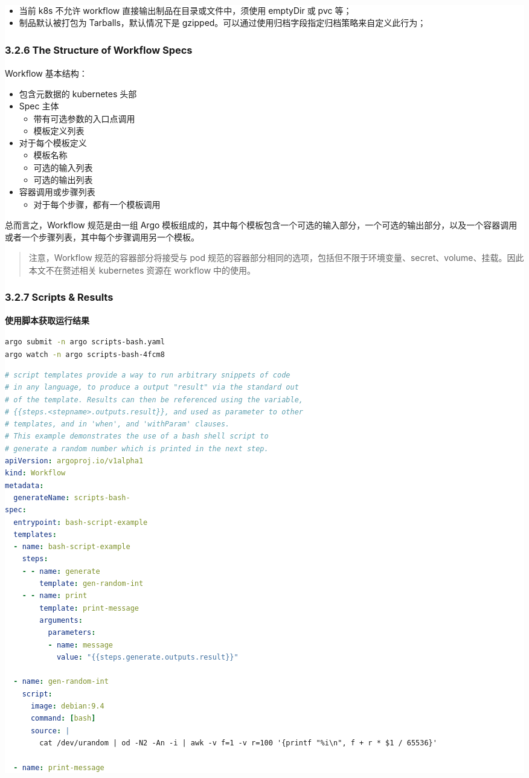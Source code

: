 - 当前 k8s 不允许 workflow 直接输出制品在目录或文件中，须使用 emptyDir 或 pvc 等；
- 制品默认被打包为 Tarballs，默认情况下是 gzipped。可以通过使用归档字段指定归档策略来自定义此行为；

### 3.2.6 The Structure of Workflow Specs

Workflow 基本结构：

- 包含元数据的 kubernetes 头部
- Spec 主体
    - 带有可选参数的入口点调用
    - 模板定义列表
- 对于每个模板定义
    - 模板名称
    - 可选的输入列表
    - 可选的输出列表
- 容器调用或步骤列表
    - 对于每个步骤，都有一个模板调用

总而言之，Workflow 规范是由一组 Argo 模板组成的，其中每个模板包含一个可选的输入部分，一个可选的输出部分，以及一个容器调用或者一个步骤列表，其中每个步骤调用另一个模板。

> 注意，Workflow 规范的容器部分将接受与 pod 规范的容器部分相同的选项，包括但不限于环境变量、secret、volume、挂载。因此本文不在赘述相关 kubernetes 资源在 workflow 中的使用。

### 3.2.7 Scripts & Results

**使用脚本获取运行结果**

```bash
argo submit -n argo scripts-bash.yaml
argo watch -n argo scripts-bash-4fcm8
```

```yaml
# script templates provide a way to run arbitrary snippets of code
# in any language, to produce a output "result" via the standard out
# of the template. Results can then be referenced using the variable,
# {{steps.<stepname>.outputs.result}}, and used as parameter to other
# templates, and in 'when', and 'withParam' clauses.
# This example demonstrates the use of a bash shell script to
# generate a random number which is printed in the next step.
apiVersion: argoproj.io/v1alpha1
kind: Workflow
metadata:
  generateName: scripts-bash-
spec:
  entrypoint: bash-script-example
  templates:
  - name: bash-script-example
    steps:
    - - name: generate
        template: gen-random-int
    - - name: print
        template: print-message
        arguments:
          parameters:
          - name: message
            value: "{{steps.generate.outputs.result}}"

  - name: gen-random-int
    script:
      image: debian:9.4
      command: [bash]
      source: |
        cat /dev/urandom | od -N2 -An -i | awk -v f=1 -v r=100 '{printf "%i\n", f + r * $1 / 65536}'

  - name: print-message
```
